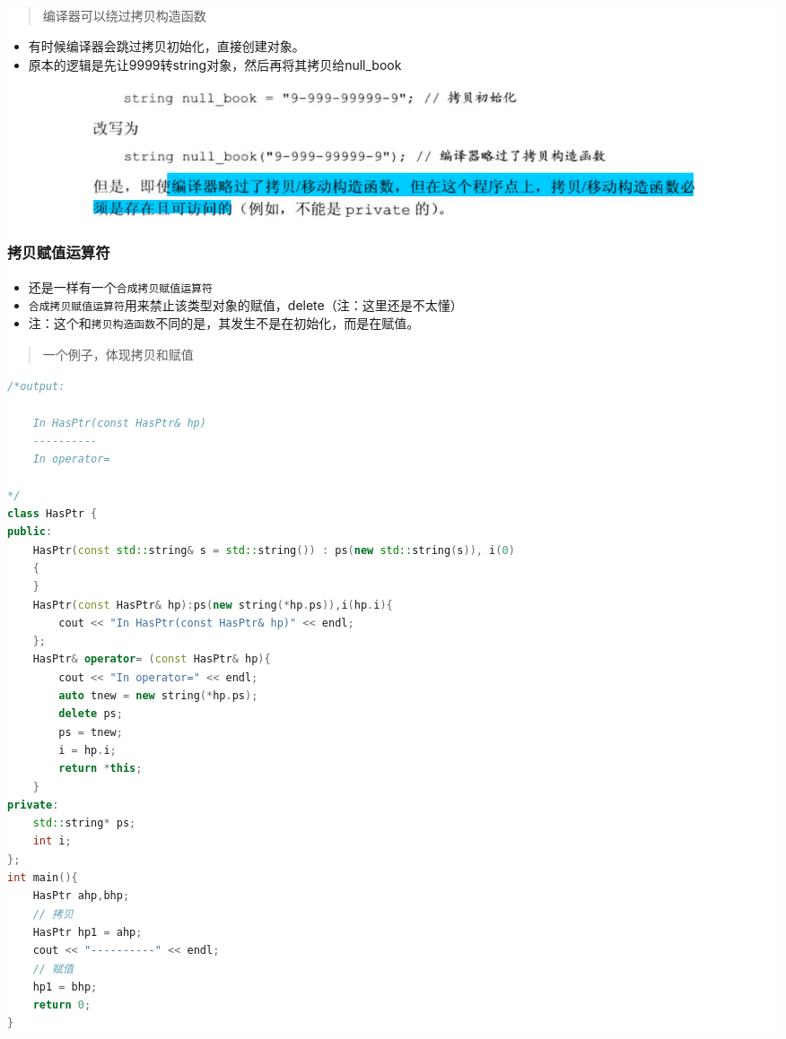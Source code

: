 > 编译器可以绕过拷贝构造函数
- 有时候编译器会跳过拷贝初始化，直接创建对象。
- 原本的逻辑是先让9999转string对象，然后再将其拷贝给null_book
<div align="center"><img style="zoom:80%" src="pic/3-3.png"></div>

### 拷贝赋值运算符
- 还是一样有一个`合成拷贝赋值运算符`
- `合成拷贝赋值运算符`用来禁止该类型对象的赋值，delete（注：这里还是不太懂）
- 注：这个和`拷贝构造函数`不同的是，其发生不是在初始化，而是在赋值。

> 一个例子，体现拷贝和赋值
```cpp
/*output:

    In HasPtr(const HasPtr& hp)
    ----------
    In operator=

*/
class HasPtr {
public:
    HasPtr(const std::string& s = std::string()) : ps(new std::string(s)), i(0)
    {
    }
    HasPtr(const HasPtr& hp):ps(new string(*hp.ps)),i(hp.i){
        cout << "In HasPtr(const HasPtr& hp)" << endl;
    };
    HasPtr& operator= (const HasPtr& hp){
        cout << "In operator=" << endl;
        auto tnew = new string(*hp.ps);
        delete ps;
        ps = tnew;
        i = hp.i;
        return *this;
    }
private:
    std::string* ps;
    int i;
};
int main(){
    HasPtr ahp,bhp;
    // 拷贝
    HasPtr hp1 = ahp;
    cout << "----------" << endl;
    // 赋值
    hp1 = bhp;
    return 0;
}
```
